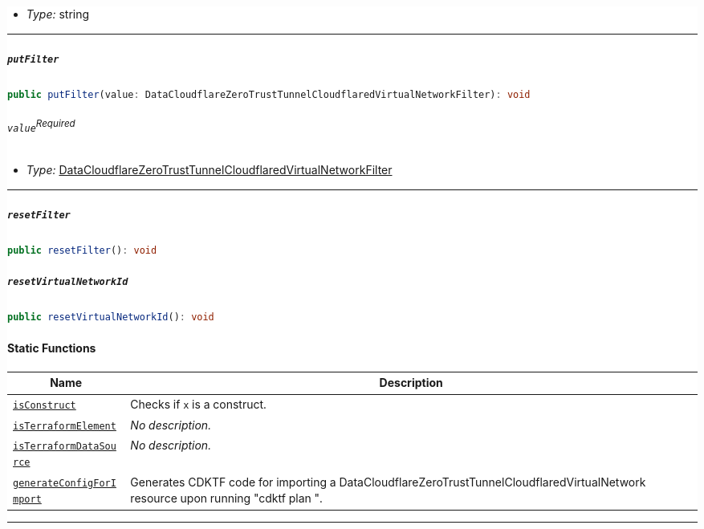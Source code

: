 - *Type:* string

---

##### `putFilter` <a name="putFilter" id="@cdktf/provider-cloudflare.dataCloudflareZeroTrustTunnelCloudflaredVirtualNetwork.DataCloudflareZeroTrustTunnelCloudflaredVirtualNetwork.putFilter"></a>

```typescript
public putFilter(value: DataCloudflareZeroTrustTunnelCloudflaredVirtualNetworkFilter): void
```

###### `value`<sup>Required</sup> <a name="value" id="@cdktf/provider-cloudflare.dataCloudflareZeroTrustTunnelCloudflaredVirtualNetwork.DataCloudflareZeroTrustTunnelCloudflaredVirtualNetwork.putFilter.parameter.value"></a>

- *Type:* <a href="#@cdktf/provider-cloudflare.dataCloudflareZeroTrustTunnelCloudflaredVirtualNetwork.DataCloudflareZeroTrustTunnelCloudflaredVirtualNetworkFilter">DataCloudflareZeroTrustTunnelCloudflaredVirtualNetworkFilter</a>

---

##### `resetFilter` <a name="resetFilter" id="@cdktf/provider-cloudflare.dataCloudflareZeroTrustTunnelCloudflaredVirtualNetwork.DataCloudflareZeroTrustTunnelCloudflaredVirtualNetwork.resetFilter"></a>

```typescript
public resetFilter(): void
```

##### `resetVirtualNetworkId` <a name="resetVirtualNetworkId" id="@cdktf/provider-cloudflare.dataCloudflareZeroTrustTunnelCloudflaredVirtualNetwork.DataCloudflareZeroTrustTunnelCloudflaredVirtualNetwork.resetVirtualNetworkId"></a>

```typescript
public resetVirtualNetworkId(): void
```

#### Static Functions <a name="Static Functions" id="Static Functions"></a>

| **Name** | **Description** |
| --- | --- |
| <code><a href="#@cdktf/provider-cloudflare.dataCloudflareZeroTrustTunnelCloudflaredVirtualNetwork.DataCloudflareZeroTrustTunnelCloudflaredVirtualNetwork.isConstruct">isConstruct</a></code> | Checks if `x` is a construct. |
| <code><a href="#@cdktf/provider-cloudflare.dataCloudflareZeroTrustTunnelCloudflaredVirtualNetwork.DataCloudflareZeroTrustTunnelCloudflaredVirtualNetwork.isTerraformElement">isTerraformElement</a></code> | *No description.* |
| <code><a href="#@cdktf/provider-cloudflare.dataCloudflareZeroTrustTunnelCloudflaredVirtualNetwork.DataCloudflareZeroTrustTunnelCloudflaredVirtualNetwork.isTerraformDataSource">isTerraformDataSource</a></code> | *No description.* |
| <code><a href="#@cdktf/provider-cloudflare.dataCloudflareZeroTrustTunnelCloudflaredVirtualNetwork.DataCloudflareZeroTrustTunnelCloudflaredVirtualNetwork.generateConfigForImport">generateConfigForImport</a></code> | Generates CDKTF code for importing a DataCloudflareZeroTrustTunnelCloudflaredVirtualNetwork resource upon running "cdktf plan <stack-name>". |

---
